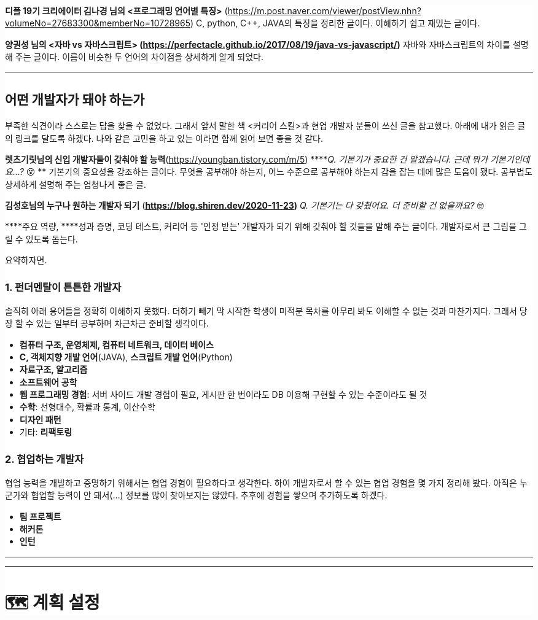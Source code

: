 **디플 19기 크리에이터 김나경 님의 <프로그래밍 언어별 특징>** (https://m.post.naver.com/viewer/postView.nhn?volumeNo=27683300&memberNo=10728965)
C, python, C++, JAVA의 특징을 정리한 글이다. 이해하기 쉽고 재밌는 글이다.

**양권성 님의 <자바 vs 자바스크립트> (https://perfectacle.github.io/2017/08/19/java-vs-javascript/)**
자바와 자바스크립트의 차이를 설명해 주는 글이다. 이름이 비슷한 두 언어의 차이점을 상세하게 알게 되었다.

---

## 어떤 개발자가 돼야 하는가

부족한 식견이라 스스로는 답을 찾을 수 없었다. 그래서 앞서 말한 책 <커리어 스킬>과 현업 개발자 분들이 쓰신 글을 참고했다. 아래에 내가 읽은 글의 링크를 달도록 하겠다. 나와 같은 고민을 하고 있는 이라면 함께 읽어 보면 좋을 것 같다.

**렛츠기릿님의 신입 개발자들이 갖춰야 할 능력**(https://youngban.tistory.com/m/5)
*****Q. 기본기가 중요한 건 알겠습니다. 근데 뭐가 기본기인데요...?* 😵
**
기본기의 중요성을 강조하는 글이다. 무엇을 공부해야 하는지, 어느 수준으로 공부해야 하는지 감을 잡는 데에 많은 도움이 됐다. 공부법도 상세하게 설명해 주는 엄청나게 좋은 글.

**김성호님의 누구나 원하는 개발자 되기** (**https://blog.shiren.dev/2020-11-23)**
*Q. 기본기는 다 갖췄어요. 더 준비할 건 없을까요?* 🤓

****주요 역량, ****성과 증명, 코딩 테스트, 커리어 등 '인정 받는' 개발자가 되기 위해 갖춰야 할 것들을 말해 주는 글이다. 개발자로서 큰 그림을 그릴 수 있도록 돕는다.

요약하자면.

### 1. 펀더멘탈이 튼튼한 개발자

솔직히 아래 용어들을 정확히 이해하지 못했다. 더하기 빼기 막 시작한 학생이 미적분 목차를 아무리 봐도 이해할 수 없는 것과 마찬가지다. 그래서 당장 할 수 있는 일부터 공부하며 차근차근 준비할 생각이다. 

- **컴퓨터 구조, 운영체제, 컴퓨터 네트워크, 데이터 베이스**
- **C, 객체지향 개발 언어**(JAVA), **스크립트 개발 언어**(Python)
- **자료구조, 알고리즘**
- **소프트웨어 공학**
- **웹 프로그래밍 경험**: 서버 사이드 개발 경험이 필요, 게시판 한 번이라도 DB 이용해 구현할 수 있는 수준이라도 될 것
- **수학**: 선형대수, 확률과 통계, 이산수학
- **디자인 패턴**
- 기타: **리팩토링**

### 2. 협업하는 개발자

협업 능력을 개발하고 증명하기 위해서는 협업 경험이 필요하다고 생각한다. 하여 개발자로서 할 수 있는 협업 경험을 몇 가지 정리해 봤다. 아직은 누군가와 협업할 능력이 안 돼서(…) 정보를 많이 찾아보지는 않았다. 추후에 경험을 쌓으며 추가하도록 하겠다.

- **팀 프로젝트**
- **해커톤**
- **인턴**

---

---

# 🗺  계획 설정
